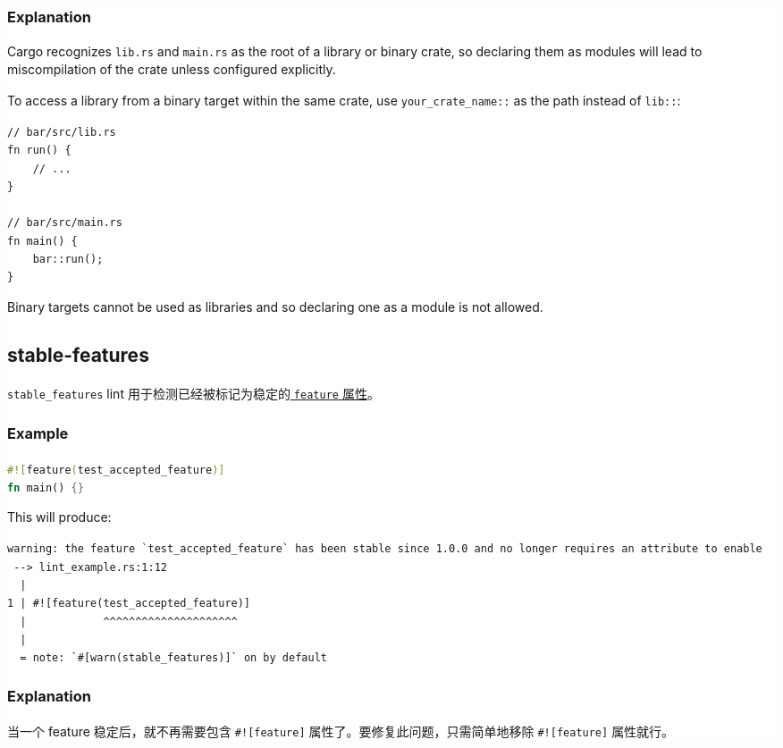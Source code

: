 ### Explanation

Cargo recognizes `lib.rs` and `main.rs` as the root of a
library or binary crate, so declaring them as modules
will lead to miscompilation of the crate unless configured
explicitly.

To access a library from a binary target within the same crate,
use `your_crate_name::` as the path instead of `lib::`:

```rust,compile_fail
// bar/src/lib.rs
fn run() {
    // ...
}

// bar/src/main.rs
fn main() {
    bar::run();
}
```

Binary targets cannot be used as libraries and so declaring
one as a module is not allowed.

## stable-features

`stable_features` lint 用于检测已经被标记为稳定的[ `feature` 属性][`feature` attribute]。

[`feature` attribute]: https://doc.rust-lang.org/nightly/unstable-book/

### Example

```rust
#![feature(test_accepted_feature)]
fn main() {}
```

This will produce:

```text
warning: the feature `test_accepted_feature` has been stable since 1.0.0 and no longer requires an attribute to enable
 --> lint_example.rs:1:12
  |
1 | #![feature(test_accepted_feature)]
  |            ^^^^^^^^^^^^^^^^^^^^^
  |
  = note: `#[warn(stable_features)]` on by default

```

### Explanation

当一个 feature 稳定后，就不再需要包含 `#![feature]` 属性了。要修复此问题，只需简单地移除 `#![feature]` 属性就行。


[future-incompatible]: ../index.md#future-incompatible-lints
[issue #41686]: https://github.com/rust-lang/rust/issues/41686
[`cargo fix`]: https://doc.rust-lang.org/cargo/commands/cargo-fix.html
[register template modifiers]: https://doc.rust-lang.org/nightly/reference/inline-assembly.html#template-modifiers
[`Future`]: https://doc.rust-lang.org/core/future/trait.Future.html
[`Send`]: https://doc.rust-lang.org/core/marker/trait.Send.html
[auto traits]: https://doc.rust-lang.org/reference/special-types-and-traits.html#auto-traits
[`impl Trait`]: https://doc.rust-lang.org/book/ch10-02-traits.html#traits-as-parameters
[issue #56105]: https://github.com/rust-lang/rust/issues/56105
[newtypes]: https://doc.rust-lang.org/book/ch19-04-advanced-types.html#using-the-newtype-pattern-for-type-safety-and-abstraction
[future-incompatible]: ../index.md#future-incompatible-lints
[TR39Confusable]: https://www.unicode.org/reports/tr39/#Confusable_Detection
[future-incompatible]: ../index.md#future-incompatible-lints
[issue #76200]: https://github.com/rust-lang/rust/issues/76200
[Constant Evaluation]: https://doc.rust-lang.org/reference/const_eval.html
[`static`]: https://doc.rust-lang.org/reference/items/static-items.html
[mutable `static`]: https://doc.rust-lang.org/reference/items/static-items.html#mutable-statics
[`lazy`]: https://doc.rust-lang.org/nightly/std/lazy/index.html
[`lazy_static`]: https://crates.io/crates/lazy_static
[`once_cell`]: https://crates.io/crates/once_cell
[`atomic`]: https://doc.rust-lang.org/std/sync/atomic/index.html
[`Mutex`]: https://doc.rust-lang.org/std/sync/struct.Mutex.html
[`deprecated` attribute]: https://doc.rust-lang.org/reference/attributes/diagnostics.html#the-deprecated-attribute
[undefined behavior]: https://doc.rust-lang.org/reference/behavior-considered-undefined.html
[issue #90979]: https://github.com/rust-lang/rust/issues/90979
[against]: https://github.com/rust-lang/rust/issues/38831
[future-incompatible]: ../index.md#future-incompatible-lints
[`...` range pattern]: https://doc.rust-lang.org/reference/patterns.html#range-patterns
[`..` range expression]: https://doc.rust-lang.org/reference/expressions/range-expr.html
[RFC 1977]: https://github.com/rust-lang/rfcs/blob/master/text/1977-public-private-dependencies.md
[Cargo documentation]: https://doc.rust-lang.org/nightly/cargo/reference/unstable.html#public-dependency
[`fmt::Pointer`]: https://doc.rust-lang.org/std/fmt/trait.Pointer.html
[issue #41620]: https://github.com/rust-lang/rust/issues/41620
[match guard]: https://doc.rust-lang.org/reference/expressions/match-expr.html#match-guards
[future-incompatible]: ../index.md#future-incompatible-lints
[`extern` function]: https://doc.rust-lang.org/reference/items/functions.html#extern-function-qualifier
[`PartialEq`]: https://doc.rust-lang.org/std/cmp/trait.PartialEq.html
[`Eq`]: https://doc.rust-lang.org/std/cmp/trait.Eq.html
[issue #62411]: https://github.com/rust-lang/rust/issues/62411
[future-incompatible]: ../index.md#future-incompatible-lints
[inline]: https://doc.rust-lang.org/reference/attributes/codegen.html#the-inline-attribute
[no_sanitize]: https://doc.rust-lang.org/nightly/unstable-book/language-features/no-sanitize.html
[issue #82730]: https://github.com/rust-lang/rust/issues/82730
[`mem::zeroed`]: https://doc.rust-lang.org/std/mem/fn.zeroed.html
[`mem::uninitialized`]: https://doc.rust-lang.org/std/mem/fn.uninitialized.html
[`mem::transmute`]: https://doc.rust-lang.org/std/mem/fn.transmute.html
[`MaybeUninit::assume_init`]: https://doc.rust-lang.org/std/mem/union.MaybeUninit.html#method.assume_init
[undefined behavior]: https://doc.rust-lang.org/reference/behavior-considered-undefined.html
[irrefutable patterns]: https://doc.rust-lang.org/reference/patterns.html#refutability
[`if let`]: https://doc.rust-lang.org/reference/expressions/if-expr.html#if-let-expressions
[`while let`]: https://doc.rust-lang.org/reference/expressions/loop-expr.html#predicate-pattern-loops
[`let`]: https://doc.rust-lang.org/reference/statements.html#let-statements
[`loop`]: https://doc.rust-lang.org/reference/expressions/loop-expr.html#infinite-loops
[RFC 2086]: https://github.com/rust-lang/rfcs/blob/master/text/2086-allow-if-let-irrefutables.md
[issue #42868]: https://github.com/rust-lang/rust/issues/42868
[future-incompatible]: ../index.md#future-incompatible-lints
[scripts]: https://en.wikipedia.org/wiki/Script_(Unicode)
[`no_mangle` attribute]: https://doc.rust-lang.org/reference/abi.html#the-no_mangle-attribute
[range patterns]: https://doc.rust-lang.org/nightly/reference/patterns.html#range-patterns
[issue #78586]: https://github.com/rust-lang/rust/issues/78586
[future-incompatible]: ../index.md#future-incompatible-lints
[issue #79813]: https://github.com/rust-lang/rust/issues/79813
[future-incompatible]: ../index.md#future-incompatible-lints